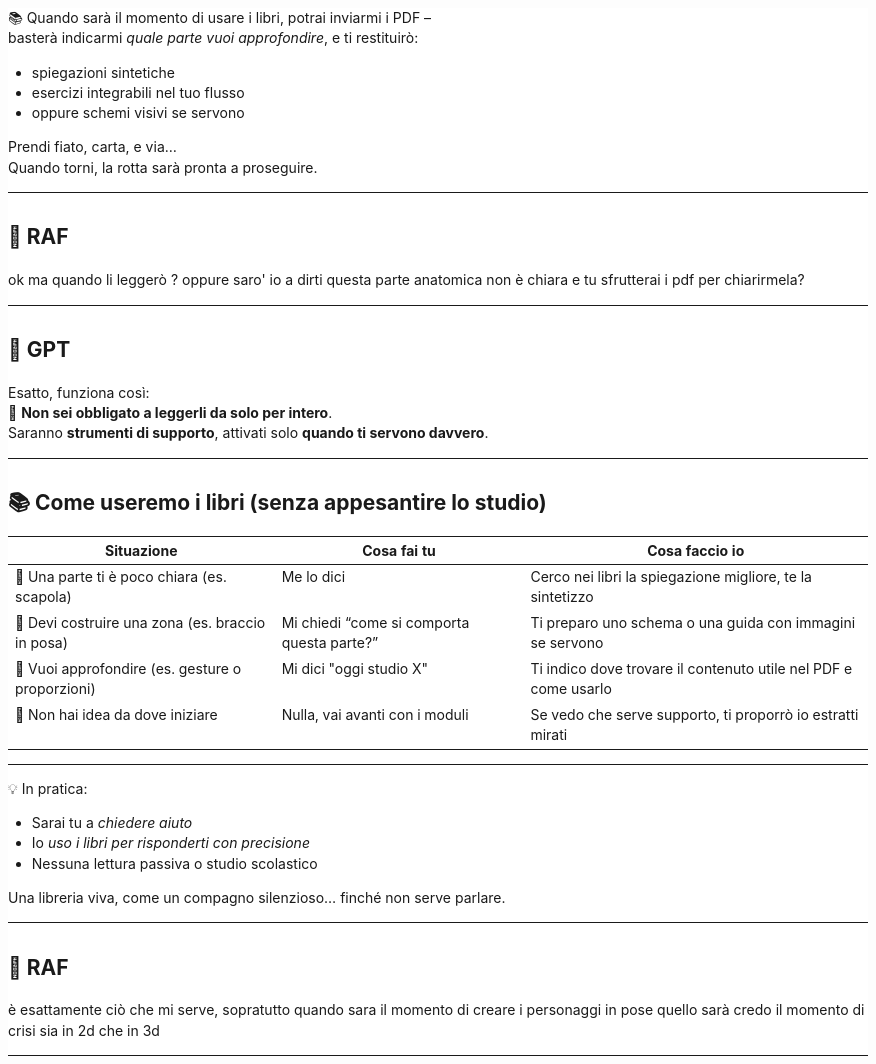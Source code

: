 📚 Quando sarà il momento di usare i libri, potrai inviarmi i PDF –  
basterà indicarmi *quale parte vuoi approfondire*, e ti restituirò:

- spiegazioni sintetiche
- esercizi integrabili nel tuo flusso
- oppure schemi visivi se servono

Prendi fiato, carta, e via…  
Quando torni, la rotta sarà pronta a proseguire.

---

## 👤 **RAF**

ok ma quando li leggerò ? oppure saro' io a dirti questa parte anatomica non è chiara e tu sfrutterai i pdf per chiarirmela?

---

## 🤖 **GPT**

Esatto, funziona così:  
📌 **Non sei obbligato a leggerli da solo per intero**.  
Saranno **strumenti di supporto**, attivati solo **quando ti servono davvero**.

---

## 📚 Come useremo i libri (senza appesantire lo studio)

| Situazione | Cosa fai tu | Cosa faccio io |
|-----------|-------------|----------------|
| 🤔 Una parte ti è poco chiara (es. scapola) | Me lo dici | Cerco nei libri la spiegazione migliore, te la sintetizzo |
| 🧱 Devi costruire una zona (es. braccio in posa) | Mi chiedi “come si comporta questa parte?” | Ti preparo uno schema o una guida con immagini se servono |
| 🎯 Vuoi approfondire (es. gesture o proporzioni) | Mi dici "oggi studio X" | Ti indico dove trovare il contenuto utile nel PDF e come usarlo |
| 💬 Non hai idea da dove iniziare | Nulla, vai avanti con i moduli | Se vedo che serve supporto, ti proporrò io estratti mirati |

---

💡 In pratica:
- Sarai tu a *chiedere aiuto*
- Io *uso i libri per risponderti con precisione*
- Nessuna lettura passiva o studio scolastico

Una libreria viva, come un compagno silenzioso… finché non serve parlare.

---

## 👤 **RAF**

è esattamente ciò che mi serve, sopratutto quando sara il momento di creare i personaggi in pose quello sarà credo il momento di crisi sia in 2d che in 3d

---